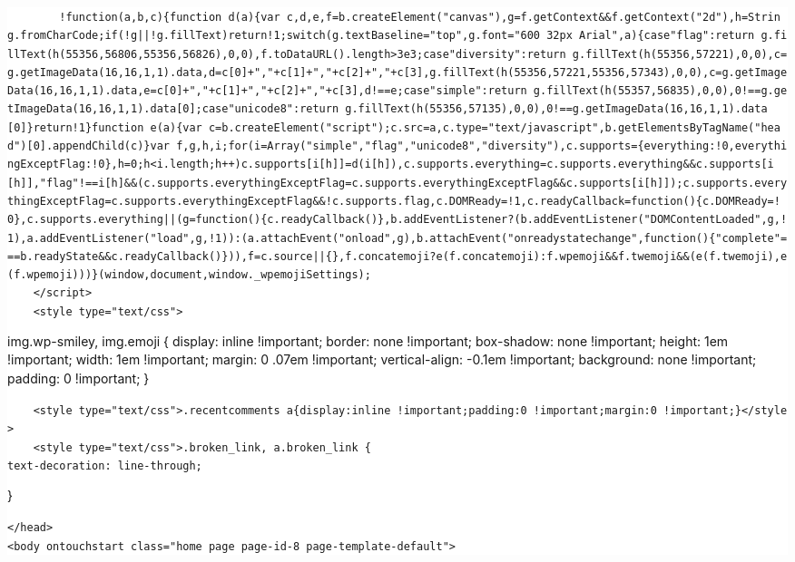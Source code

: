 			!function(a,b,c){function d(a){var c,d,e,f=b.createElement("canvas"),g=f.getContext&&f.getContext("2d"),h=String.fromCharCode;if(!g||!g.fillText)return!1;switch(g.textBaseline="top",g.font="600 32px Arial",a){case"flag":return g.fillText(h(55356,56806,55356,56826),0,0),f.toDataURL().length>3e3;case"diversity":return g.fillText(h(55356,57221),0,0),c=g.getImageData(16,16,1,1).data,d=c[0]+","+c[1]+","+c[2]+","+c[3],g.fillText(h(55356,57221,55356,57343),0,0),c=g.getImageData(16,16,1,1).data,e=c[0]+","+c[1]+","+c[2]+","+c[3],d!==e;case"simple":return g.fillText(h(55357,56835),0,0),0!==g.getImageData(16,16,1,1).data[0];case"unicode8":return g.fillText(h(55356,57135),0,0),0!==g.getImageData(16,16,1,1).data[0]}return!1}function e(a){var c=b.createElement("script");c.src=a,c.type="text/javascript",b.getElementsByTagName("head")[0].appendChild(c)}var f,g,h,i;for(i=Array("simple","flag","unicode8","diversity"),c.supports={everything:!0,everythingExceptFlag:!0},h=0;h<i.length;h++)c.supports[i[h]]=d(i[h]),c.supports.everything=c.supports.everything&&c.supports[i[h]],"flag"!==i[h]&&(c.supports.everythingExceptFlag=c.supports.everythingExceptFlag&&c.supports[i[h]]);c.supports.everythingExceptFlag=c.supports.everythingExceptFlag&&!c.supports.flag,c.DOMReady=!1,c.readyCallback=function(){c.DOMReady=!0},c.supports.everything||(g=function(){c.readyCallback()},b.addEventListener?(b.addEventListener("DOMContentLoaded",g,!1),a.addEventListener("load",g,!1)):(a.attachEvent("onload",g),b.attachEvent("onreadystatechange",function(){"complete"===b.readyState&&c.readyCallback()})),f=c.source||{},f.concatemoji?e(f.concatemoji):f.wpemoji&&f.twemoji&&(e(f.twemoji),e(f.wpemoji)))}(window,document,window._wpemojiSettings);
		</script>
		<style type="text/css">
img.wp-smiley,
img.emoji {
	display: inline !important;
	border: none !important;
	box-shadow: none !important;
	height: 1em !important;
	width: 1em !important;
	margin: 0 .07em !important;
	vertical-align: -0.1em !important;
	background: none !important;
	padding: 0 !important;
}
</style>
<link rel='stylesheet' id='style-min-css'  href='https://www.ucf.edu/students/wp-content/themes/Students-Theme/static/css/style.min.css' type='text/css' media='all' />
<link rel='stylesheet' id='font-cloudtypography-css'  href='//cloud.typography.com/730568/7491552/css/fonts.css' type='text/css' media='all' />
<script type='text/javascript' src='//code.jquery.com/jquery-1.11.0.min.js?ver=4.5.3'></script>
<link rel='https://api.w.org/' href='https://www.ucf.edu/students/wp-json/' />
<link rel='shortlink' href='https://www.ucf.edu/students/' />
<link rel="alternate" type="application/json+oembed" href="https://www.ucf.edu/students/wp-json/oembed/1.0/embed?url=https%3A%2F%2Fwww.ucf.edu%2Fstudents%2F" />
<link rel="alternate" type="text/xml+oembed" href="https://www.ucf.edu/students/wp-json/oembed/1.0/embed?url=https%3A%2F%2Fwww.ucf.edu%2Fstudents%2F&#038;format=xml" />
<link rel="shortcut icon" href="https://www.ucf.edu/students/wp-content/themes/Students-Theme/static/img/favicon.ico">
<link rel="alternate" type="application/rss+xml" href="https://www.ucf.edu/students/feed/rss/">	

	

		<style type="text/css">.recentcomments a{display:inline !important;padding:0 !important;margin:0 !important;}</style>
		<style type="text/css">.broken_link, a.broken_link {
	text-decoration: line-through;
}</style>		
<noscript><iframe src="//www.googletagmanager.com/ns.html?id=GTM-PCFVDL"
height="0" width="0" style="display:none;visibility:hidden"></iframe></noscript>
<script>(function(w,d,s,l,i){w[l]=w[l]||[];w[l].push({'gtm.start':
new Date().getTime(),event:'gtm.js'});var f=d.getElementsByTagName(s)[0],
j=d.createElement(s),dl=l!='dataLayer'?'&l='+l:'';j.async=true;j.src=
'//www.googletagmanager.com/gtm.js?id='+i+dl;f.parentNode.insertBefore(j,f);
})(window,document,'script','dataLayer','GTM-PCFVDL');</script>

	</head>
	<body ontouchstart class="home page page-id-8 page-template-default">